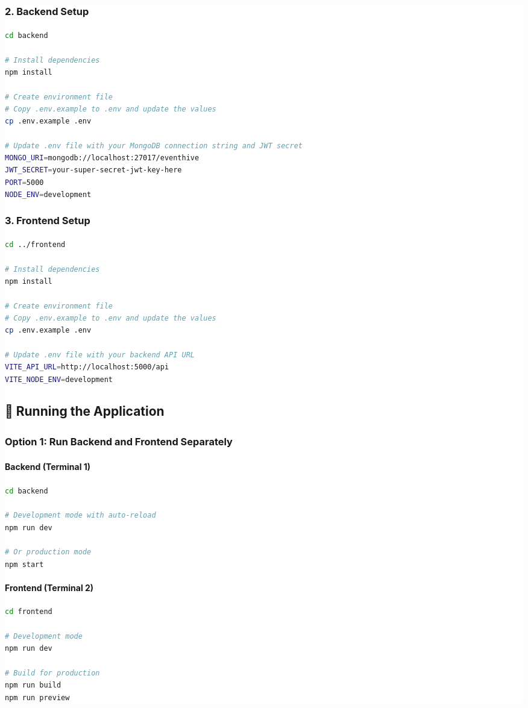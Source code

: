 ### 2. Backend Setup
```bash
cd backend

# Install dependencies
npm install

# Create environment file
# Copy .env.example to .env and update the values
cp .env.example .env

# Update .env file with your MongoDB connection string and JWT secret
MONGO_URI=mongodb://localhost:27017/eventhive
JWT_SECRET=your-super-secret-jwt-key-here
PORT=5000
NODE_ENV=development
```

### 3. Frontend Setup
```bash
cd ../frontend

# Install dependencies
npm install

# Create environment file
# Copy .env.example to .env and update the values
cp .env.example .env

# Update .env file with your backend API URL
VITE_API_URL=http://localhost:5000/api
VITE_NODE_ENV=development
```

## 🚀 Running the Application

### Option 1: Run Backend and Frontend Separately

#### Backend (Terminal 1)
```bash
cd backend

# Development mode with auto-reload
npm run dev

# Or production mode
npm start
```

#### Frontend (Terminal 2)
```bash
cd frontend

# Development mode
npm run dev

# Build for production
npm run build
npm run preview
```
